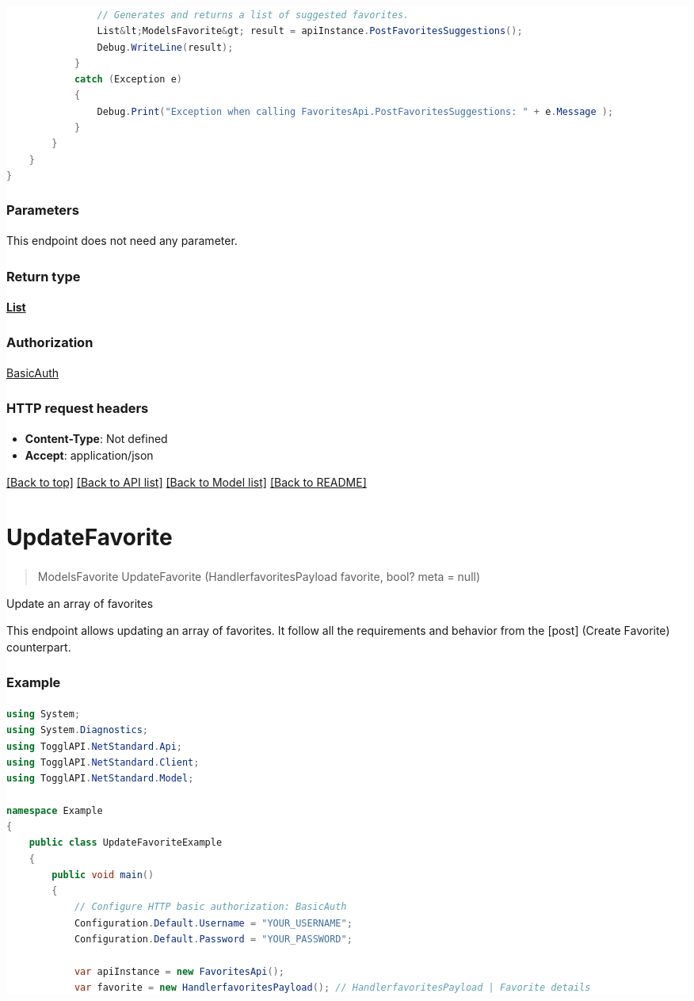 ```csharp
                // Generates and returns a list of suggested favorites.
                List&lt;ModelsFavorite&gt; result = apiInstance.PostFavoritesSuggestions();
                Debug.WriteLine(result);
            }
            catch (Exception e)
            {
                Debug.Print("Exception when calling FavoritesApi.PostFavoritesSuggestions: " + e.Message );
            }
        }
    }
}
```

### Parameters
This endpoint does not need any parameter.

### Return type

[**List<ModelsFavorite>**](ModelsFavorite.md)

### Authorization

[BasicAuth](../README.md#BasicAuth)

### HTTP request headers

 - **Content-Type**: Not defined
 - **Accept**: application/json

[[Back to top]](#) [[Back to API list]](../README.md#documentation-for-api-endpoints) [[Back to Model list]](../README.md#documentation-for-models) [[Back to README]](../README.md)

<a name="updatefavorite"></a>
# **UpdateFavorite**
> ModelsFavorite UpdateFavorite (HandlerfavoritesPayload favorite, bool? meta = null)

Update an array of favorites

This endpoint allows updating an array of favorites. It follow all the requirements and behavior from the [post] (Create Favorite) counterpart.

### Example
```csharp
using System;
using System.Diagnostics;
using TogglAPI.NetStandard.Api;
using TogglAPI.NetStandard.Client;
using TogglAPI.NetStandard.Model;

namespace Example
{
    public class UpdateFavoriteExample
    {
        public void main()
        {
            // Configure HTTP basic authorization: BasicAuth
            Configuration.Default.Username = "YOUR_USERNAME";
            Configuration.Default.Password = "YOUR_PASSWORD";

            var apiInstance = new FavoritesApi();
            var favorite = new HandlerfavoritesPayload(); // HandlerfavoritesPayload | Favorite details
```